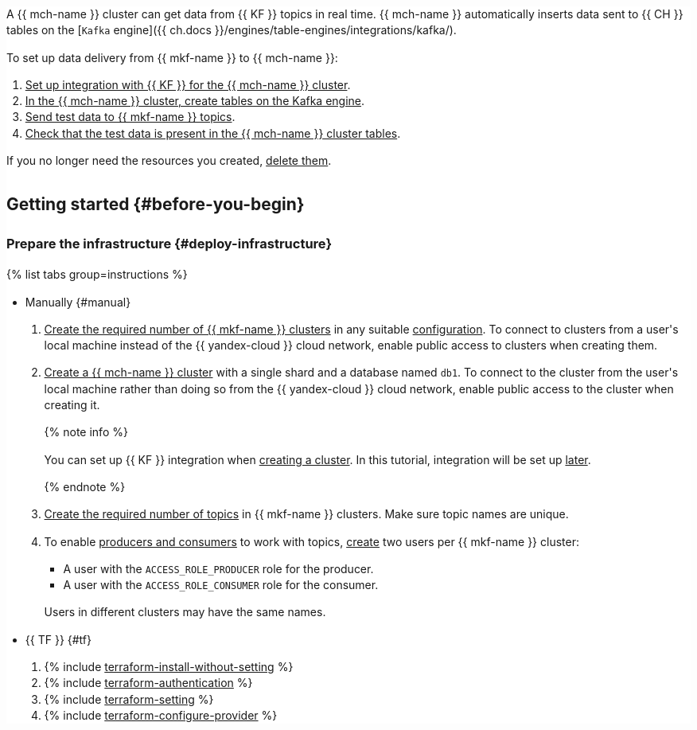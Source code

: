 

A {{ mch-name }} cluster can get data from {{ KF }} topics in real time. {{ mch-name }} automatically inserts data sent to {{ CH }} tables on the [`Kafka` engine]({{ ch.docs }}/engines/table-engines/integrations/kafka/).

To set up data delivery from {{ mkf-name }} to {{ mch-name }}:

1. [Set up integration with {{ KF }} for the {{ mch-name }} cluster](#configure-mch-for-kf).
1. [In the {{ mch-name }} cluster, create tables on the Kafka engine](#create-kf-table).
1. [Send test data to {{ mkf-name }} topics](#send-sample-data-to-kf).
1. [Check that the test data is present in the {{ mch-name }} cluster tables](#fetch-sample-data).

If you no longer need the resources you created, [delete them](#clear-out).

## Getting started {#before-you-begin}

### Prepare the infrastructure {#deploy-infrastructure}

{% list tabs group=instructions %}

- Manually {#manual}

   1. [Create the required number of {{ mkf-name }} clusters](../../managed-kafka/operations/cluster-create.md) in any suitable [configuration](../../managed-kafka/concepts/instance-types.md). To connect to clusters from a user's local machine instead of the {{ yandex-cloud }} cloud network, enable public access to clusters when creating them.

   1. [Create a {{ mch-name }} cluster](../../managed-clickhouse/operations/cluster-create.md) with a single shard and a database named `db1`. To connect to the cluster from the user's local machine rather than doing so from the {{ yandex-cloud }} cloud network, enable public access to the cluster when creating it.

      {% note info %}

      You can set up {{ KF }} integration when [creating a cluster](../../managed-clickhouse/operations/cluster-create.md). In this tutorial, integration will be set up [later](#configure-mch-for-kf).

      {% endnote %}

   1. [Create the required number of topics](../../managed-kafka/operations/cluster-topics.md#create-topic) in {{ mkf-name }} clusters. Make sure topic names are unique.

   1. To enable [producers and consumers](../../managed-kafka/concepts/producers-consumers.md) to work with topics, [create](../../managed-kafka/operations/cluster-accounts.md#create-account) two users per {{ mkf-name }} cluster:

      - A user with the `ACCESS_ROLE_PRODUCER` role for the producer.
      - A user with the `ACCESS_ROLE_CONSUMER` role for the consumer.

      Users in different clusters may have the same names.

- {{ TF }} {#tf}

   1. {% include [terraform-install-without-setting](../../_includes/mdb/terraform/install-without-setting.md) %}
   1. {% include [terraform-authentication](../../_includes/mdb/terraform/authentication.md) %}
   1. {% include [terraform-setting](../../_includes/mdb/terraform/setting.md) %}
   1. {% include [terraform-configure-provider](../../_includes/mdb/terraform/configure-provider.md) %}
